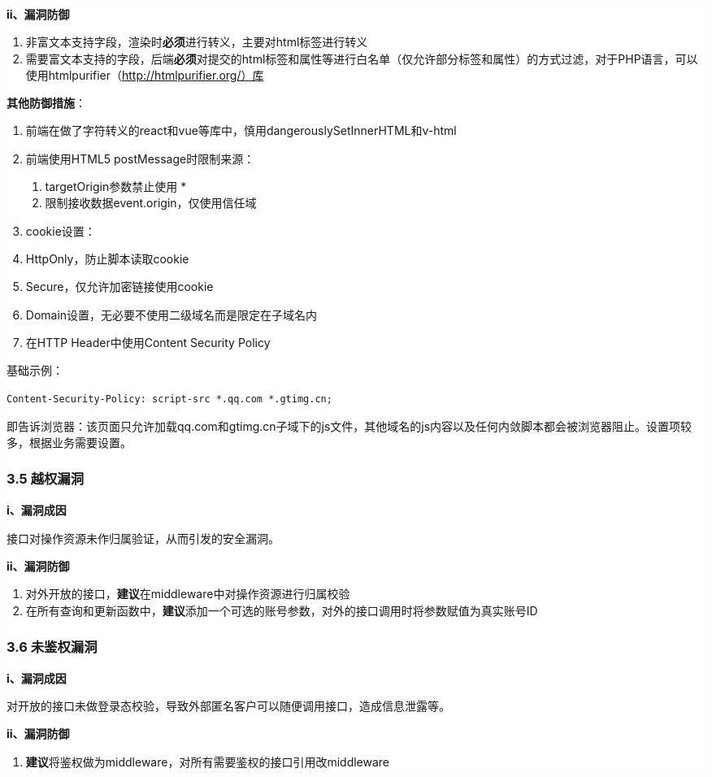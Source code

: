 **ⅱ、漏洞防御**

1. 非富文本支持字段，渲染时**必须**进行转义，主要对html标签进行转义
2. 需要富文本支持的字段，后端**必须**对提交的html标签和属性等进行白名单（仅允许部分标签和属性）的方式过滤，对于PHP语言，可以使用htmlpurifier（http://htmlpurifier.org/）库

**其他防御措施**：

1. 前端在做了字符转义的react和vue等库中，慎用dangerouslySetInnerHTML和v-html
2. 前端使用HTML5 postMessage时限制来源：
    1. targetOrigin参数禁止使用 *
    2. 限制接收数据event.origin，仅使用信任域

3. cookie设置：

1. HttpOnly，防止脚本读取cookie
2. Secure，仅允许加密链接使用cookie
3. Domain设置，无必要不使用二级域名而是限定在子域名内
1. 在HTTP Header中使用Content Security Policy

基础示例：

```
Content-Security-Policy: script-src *.qq.com *.gtimg.cn;
```

即告诉浏览器：该页面只允许加载qq.com和gtimg.cn子域下的js文件，其他域名的js内容以及任何内敛脚本都会被浏览器阻止。设置项较多，根据业务需要设置。

### **3.5 越权漏洞**

**i、漏洞成因**

接口对操作资源未作归属验证，从而引发的安全漏洞。

**ⅱ、漏洞防御**

1. 对外开放的接口，**建议**在middleware中对操作资源进行归属校验
2. 在所有查询和更新函数中，**建议**添加一个可选的账号参数，对外的接口调用时将参数赋值为真实账号ID

### **3.6 未鉴权漏洞**

**i、漏洞成因**

对开放的接口未做登录态校验，导致外部匿名客户可以随便调用接口，造成信息泄露等。

**ⅱ、漏洞防御**

1. **建议**将鉴权做为middleware，对所有需要鉴权的接口引用改middleware
